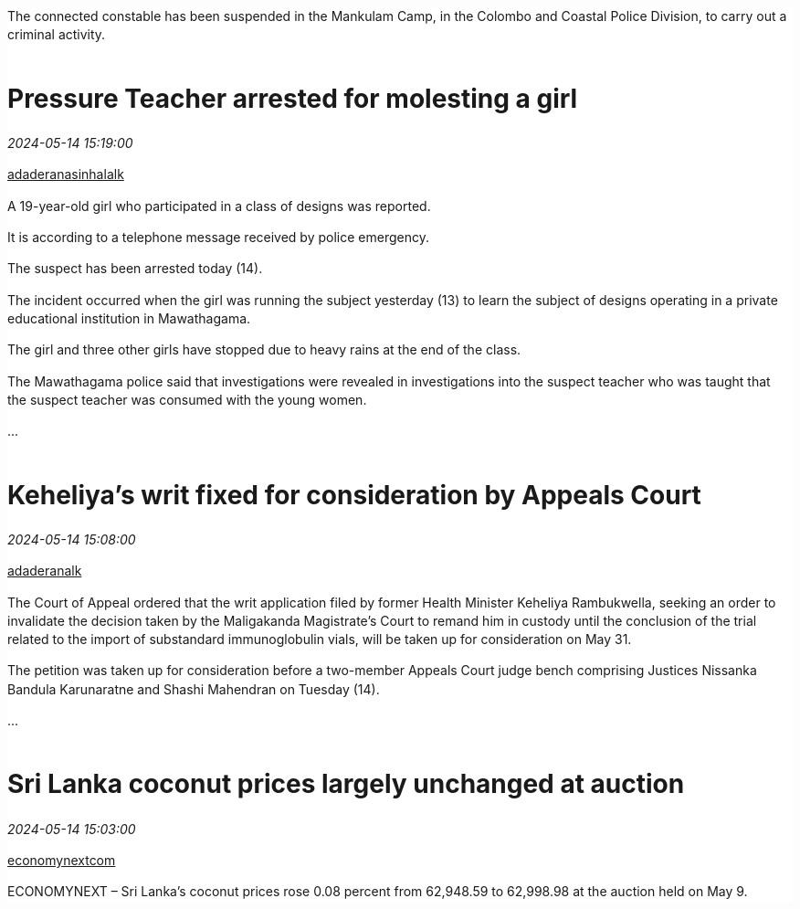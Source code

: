 The connected constable has been suspended in the Mankulam Camp, in the Colombo and Coastal Police Division, to carry out a criminal activity.



# Pressure Teacher arrested for molesting a girl

*2024-05-14 15:19:00*

[adaderanasinhalalk](http://sinhala.adaderana.lk/news/196615)

A 19-year-old girl who participated in a class of designs was reported.

It is according to a telephone message received by police emergency.

The suspect has been arrested today (14).

The incident occurred when the girl was running the subject yesterday (13) to learn the subject of designs operating in a private educational institution in Mawathagama.

The girl and three other girls have stopped due to heavy rains at the end of the class.

The Mawathagama police said that investigations were revealed in investigations into the suspect teacher who was taught that the suspect teacher was consumed with the young women.

...



# Keheliya’s writ fixed for consideration by Appeals Court

*2024-05-14 15:08:00*

[adaderanalk](https://www.adaderana.lk/news/99212/keheliyas-writ-fixed-for-consideration-by-appeals-court)

The Court of Appeal ordered that the writ application filed by former Health Minister Keheliya Rambukwella, seeking an order to invalidate the decision taken by the Maligakanda Magistrate’s Court to remand him in custody until the conclusion of the trial related to the import of substandard immunoglobulin vials, will be taken up for consideration on May 31.

The petition was taken up for consideration before a two-member Appeals Court judge bench comprising Justices Nissanka Bandula Karunaratne and Shashi Mahendran on Tuesday (14).

...



# Sri Lanka coconut prices largely unchanged at auction

*2024-05-14 15:03:00*

[economynextcom](https://economynext.com/sri-lanka-coconut-prices-largely-unchanged-at-auction-162979/)

ECONOMYNEXT – Sri Lanka’s coconut prices rose 0.08 percent from 62,948.59 to 62,998.98 at the auction held on May 9.
